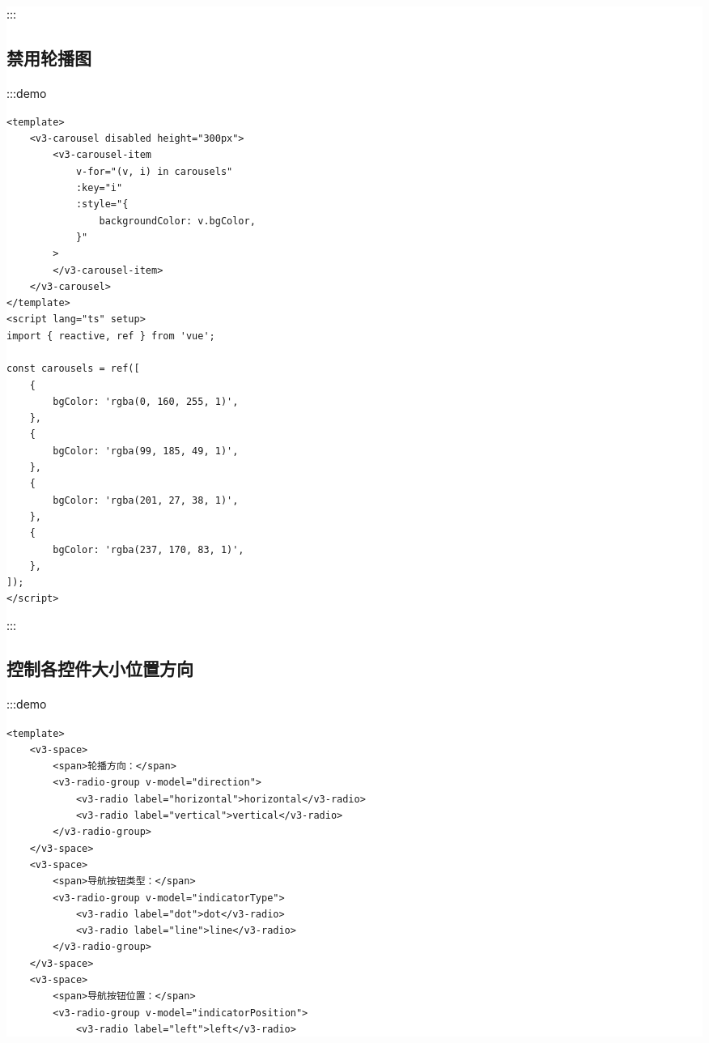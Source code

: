 :::

## 禁用轮播图

:::demo

```vue
<template>
	<v3-carousel disabled height="300px">
		<v3-carousel-item
			v-for="(v, i) in carousels"
			:key="i"
			:style="{
				backgroundColor: v.bgColor,
			}"
		>
		</v3-carousel-item>
	</v3-carousel>
</template>
<script lang="ts" setup>
import { reactive, ref } from 'vue';

const carousels = ref([
	{
		bgColor: 'rgba(0, 160, 255, 1)',
	},
	{
		bgColor: 'rgba(99, 185, 49, 1)',
	},
	{
		bgColor: 'rgba(201, 27, 38, 1)',
	},
	{
		bgColor: 'rgba(237, 170, 83, 1)',
	},
]);
</script>
```

:::

## 控制各控件大小位置方向

:::demo

```vue
<template>
	<v3-space>
		<span>轮播方向：</span>
		<v3-radio-group v-model="direction">
			<v3-radio label="horizontal">horizontal</v3-radio>
			<v3-radio label="vertical">vertical</v3-radio>
		</v3-radio-group>
	</v3-space>
	<v3-space>
		<span>导航按钮类型：</span>
		<v3-radio-group v-model="indicatorType">
			<v3-radio label="dot">dot</v3-radio>
			<v3-radio label="line">line</v3-radio>
		</v3-radio-group>
	</v3-space>
	<v3-space>
		<span>导航按钮位置：</span>
		<v3-radio-group v-model="indicatorPosition">
			<v3-radio label="left">left</v3-radio>
```